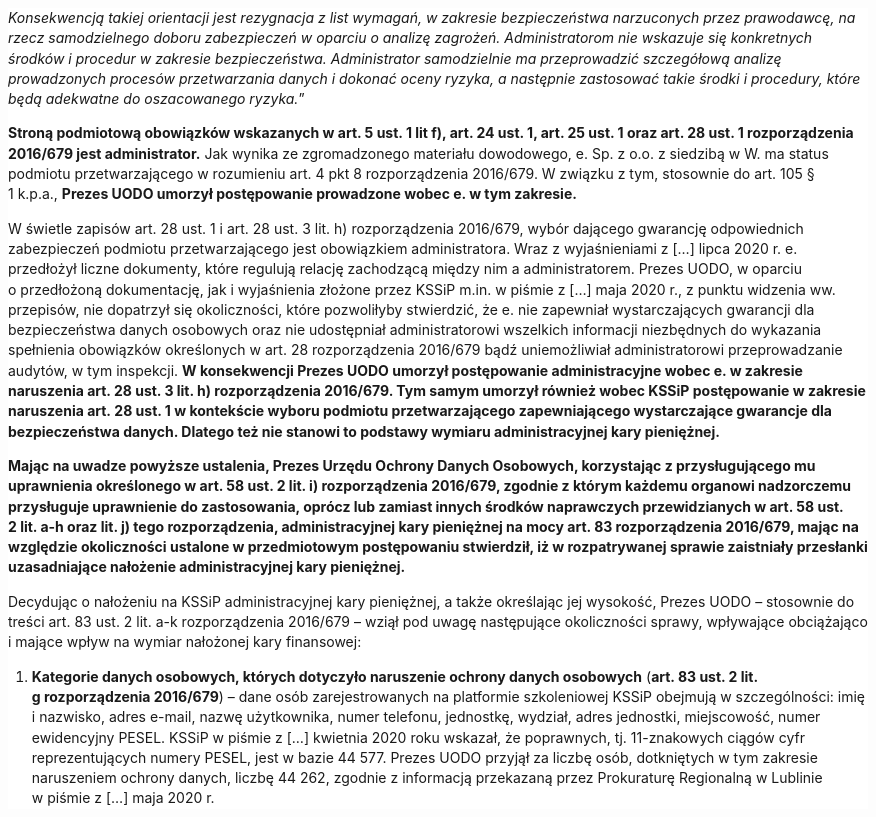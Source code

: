 
*Konsekwencją takiej orientacji jest rezygnacja z list wymagań, w zakresie bezpieczeństwa narzuconych przez prawodawcę, na rzecz samodzielnego doboru zabezpieczeń w oparciu o analizę zagrożeń. Administratorom nie wskazuje się konkretnych środków i procedur w zakresie bezpieczeństwa. Administrator samodzielnie ma przeprowadzić szczegółową analizę prowadzonych procesów przetwarzania danych i dokonać oceny ryzyka, a następnie zastosować takie środki i procedury, które będą adekwatne do oszacowanego ryzyka.*”


**Stroną podmiotową obowiązków wskazanych w art. 5 ust. 1 lit f), art. 24 ust. 1, art. 25 ust. 1 oraz art. 28 ust. 1 rozporządzenia 2016/679 jest administrator.** Jak wynika ze zgromadzonego materiału dowodowego, e. Sp. z o.o. z siedzibą w W. ma status podmiotu przetwarzającego w rozumieniu art. 4 pkt 8 rozporządzenia 2016/679. W związku z tym, stosownie do art. 105 § 1 k.p.a., **Prezes UODO umorzył postępowanie prowadzone wobec e. w tym zakresie.**


W świetle zapisów art. 28 ust. 1 i art. 28 ust. 3 lit. h) rozporządzenia 2016/679, wybór dającego gwarancję odpowiednich zabezpieczeń podmiotu przetwarzającego jest obowiązkiem administratora. Wraz z wyjaśnieniami z […] lipca 2020 r. e. przedłożył liczne dokumenty, które regulują relację zachodzącą między nim a administratorem. Prezes UODO, w oparciu o przedłożoną dokumentację, jak i wyjaśnienia złożone przez KSSiP m.in. w piśmie z […] maja 2020 r., z punktu widzenia ww. przepisów, nie dopatrzył się okoliczności, które pozwoliłyby stwierdzić, że e. nie zapewniał wystarczających gwarancji dla bezpieczeństwa danych osobowych oraz nie udostępniał administratorowi wszelkich informacji niezbędnych do wykazania spełnienia obowiązków określonych w art. 28 rozporządzenia 2016/679 bądź uniemożliwiał administratorowi przeprowadzanie audytów, w tym inspekcji. **W konsekwencji Prezes UODO umorzył postępowanie administracyjne wobec e. w zakresie naruszenia art. 28 ust. 3 lit. h) rozporządzenia 2016/679. Tym samym umorzył również wobec KSSiP postępowanie w zakresie naruszenia art. 28 ust. 1 w kontekście wyboru podmiotu przetwarzającego zapewniającego wystarczające gwarancje dla bezpieczeństwa danych. Dlatego też nie stanowi to podstawy wymiaru administracyjnej kary pieniężnej.**


**Mając na uwadze powyższe ustalenia, Prezes Urzędu Ochrony Danych Osobowych, korzystając z przysługującego mu uprawnienia określonego w art. 58 ust. 2 lit. i) rozporządzenia 2016/679, zgodnie z którym każdemu organowi nadzorczemu przysługuje uprawnienie do zastosowania, oprócz lub zamiast innych środków naprawczych przewidzianych w art. 58 ust. 2 lit. a-h oraz lit. j) tego rozporządzenia, administracyjnej kary pieniężnej na mocy art. 83 rozporządzenia 2016/679, mając na względzie okoliczności ustalone w przedmiotowym postępowaniu stwierdził, iż w rozpatrywanej sprawie zaistniały przesłanki uzasadniające nałożenie administracyjnej kary pieniężnej.**


Decydując o nałożeniu na KSSiP administracyjnej kary pieniężnej, a także określając jej wysokość, Prezes UODO – stosownie do treści art. 83 ust. 2 lit. a-k rozporządzenia 2016/679 – wziął pod uwagę następujące okoliczności sprawy, wpływające obciążająco i mające wpływ na wymiar nałożonej kary finansowej:


1. **Kategorie danych osobowych, których dotyczyło naruszenie ochrony danych osobowych** (**art. 83 ust. 2 lit. g rozporządzenia 2016/679**) – dane osób zarejestrowanych na platformie szkoleniowej KSSiP obejmują w szczególności: imię i nazwisko, adres e-mail, nazwę użytkownika, numer telefonu, jednostkę, wydział, adres jednostki, miejscowość, numer ewidencyjny PESEL. KSSiP w piśmie z […] kwietnia 2020 roku wskazał, że poprawnych, tj. 11-znakowych ciągów cyfr reprezentujących numery PESEL, jest w bazie 44 577. Prezes UODO przyjął za liczbę osób, dotkniętych w tym zakresie naruszeniem ochrony danych, liczbę 44 262, zgodnie z informacją przekazaną przez Prokuraturę Regionalną w Lublinie w piśmie z […] maja 2020 r.


